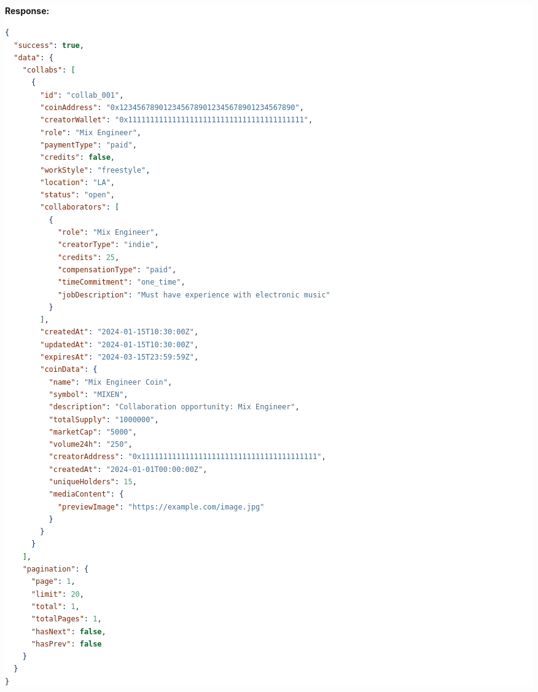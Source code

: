 **Response:**
```json
{
  "success": true,
  "data": {
    "collabs": [
      {
        "id": "collab_001",
        "coinAddress": "0x1234567890123456789012345678901234567890",
        "creatorWallet": "0x1111111111111111111111111111111111111111",
        "role": "Mix Engineer",
        "paymentType": "paid",
        "credits": false,
        "workStyle": "freestyle",
        "location": "LA",
        "status": "open",
        "collaborators": [
          {
            "role": "Mix Engineer",
            "creatorType": "indie",
            "credits": 25,
            "compensationType": "paid",
            "timeCommitment": "one_time",
            "jobDescription": "Must have experience with electronic music"
          }
        ],
        "createdAt": "2024-01-15T10:30:00Z",
        "updatedAt": "2024-01-15T10:30:00Z",
        "expiresAt": "2024-03-15T23:59:59Z",
        "coinData": {
          "name": "Mix Engineer Coin",
          "symbol": "MIXEN",
          "description": "Collaboration opportunity: Mix Engineer",
          "totalSupply": "1000000",
          "marketCap": "5000",
          "volume24h": "250",
          "creatorAddress": "0x1111111111111111111111111111111111111111",
          "createdAt": "2024-01-01T00:00:00Z",
          "uniqueHolders": 15,
          "mediaContent": {
            "previewImage": "https://example.com/image.jpg"
          }
        }
      }
    ],
    "pagination": {
      "page": 1,
      "limit": 20,
      "total": 1,
      "totalPages": 1,
      "hasNext": false,
      "hasPrev": false
    }
  }
}
```
